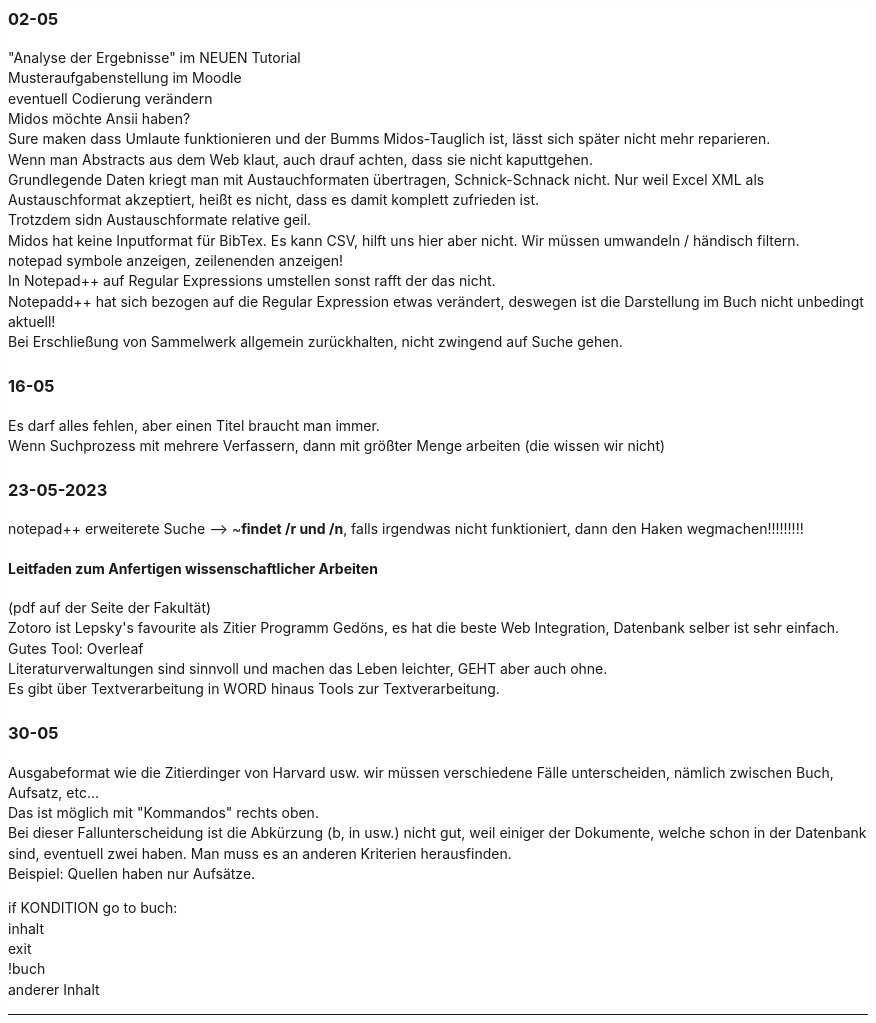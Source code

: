 
### 02-05

"Analyse der Ergebnisse" im NEUEN Tutorial  
Musteraufgabenstellung im Moodle  
eventuell Codierung verändern  
Midos möchte Ansii haben?  
Sure maken dass Umlaute funktionieren und der Bumms Midos-Tauglich ist, lässt sich später nicht mehr reparieren.  
Wenn man Abstracts aus dem Web klaut, auch drauf achten, dass sie nicht kaputtgehen.  
Grundlegende Daten kriegt man mit Austauchformaten übertragen, Schnick-Schnack nicht. Nur weil Excel XML als Austauschformat akzeptiert, heißt es nicht, dass es damit komplett zufrieden ist.  
Trotzdem sidn Austauschformate relative geil.  
Midos hat keine Inputformat für BibTex. Es kann CSV, hilft uns hier aber nicht. Wir müssen umwandeln / händisch filtern.  
notepad symbole anzeigen, zeilenenden anzeigen!  
In Notepad++ auf Regular Expressions umstellen sonst rafft der das nicht.  
Notepadd++ hat sich bezogen auf die Regular Expression etwas verändert, deswegen ist die Darstellung im Buch nicht unbedingt aktuell!  
Bei Erschließung von Sammelwerk allgemein zurückhalten, nicht zwingend auf Suche gehen.  


### 16-05

Es darf alles fehlen, aber einen Titel braucht man immer.  
Wenn Suchprozess mit mehrere Verfassern, dann mit größter Menge arbeiten (die wissen wir nicht)  


### 23-05-2023

notepad++ erweiterete Suche --> ~**findet /r und /n**, falls irgendwas nicht funktioniert, dann den Haken wegmachen!!!!!!!!!  

#### Leitfaden zum Anfertigen wissenschaftlicher Arbeiten  
(pdf auf der Seite der Fakultät)	
Zotoro ist Lepsky's favourite als Zitier Programm Gedöns, es hat die beste Web Integration, Datenbank selber ist sehr einfach. 
Gutes Tool: Overleaf  
Literaturverwaltungen sind sinnvoll und machen das Leben leichter, GEHT aber auch ohne.  
Es gibt über Textverarbeitung in WORD hinaus Tools zur Textverarbeitung.  

### 30-05

Ausgabeformat wie die Zitierdinger von Harvard usw. wir müssen verschiedene Fälle unterscheiden, nämlich zwischen Buch, Aufsatz, etc...  
Das ist möglich mit "Kommandos" rechts oben.  
Bei dieser Fallunterscheidung ist die Abkürzung (b, in usw.) nicht gut, weil einiger der Dokumente, welche schon in der Datenbank sind, eventuell zwei haben. Man muss es an anderen Kriterien herausfinden.  
Beispiel: Quellen haben nur Aufsätze.  

if KONDITION go to buch:  
inhalt  
exit  
!buch  
anderer Inhalt  

---